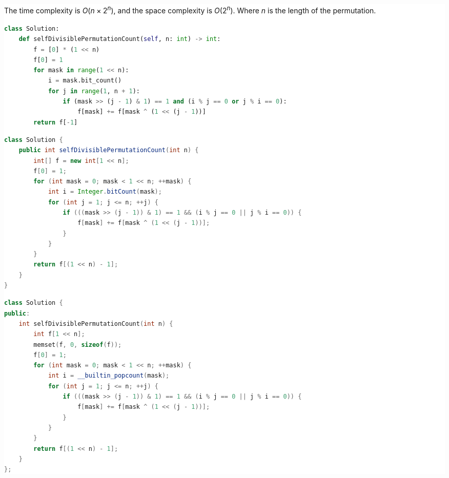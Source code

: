 The time complexity is $O(n \times 2^n)$, and the space complexity is $O(2^n)$. Where $n$ is the length of the permutation.



```python
class Solution:
    def selfDivisiblePermutationCount(self, n: int) -> int:
        f = [0] * (1 << n)
        f[0] = 1
        for mask in range(1 << n):
            i = mask.bit_count()
            for j in range(1, n + 1):
                if (mask >> (j - 1) & 1) == 1 and (i % j == 0 or j % i == 0):
                    f[mask] += f[mask ^ (1 << (j - 1))]
        return f[-1]
```

```java
class Solution {
    public int selfDivisiblePermutationCount(int n) {
        int[] f = new int[1 << n];
        f[0] = 1;
        for (int mask = 0; mask < 1 << n; ++mask) {
            int i = Integer.bitCount(mask);
            for (int j = 1; j <= n; ++j) {
                if (((mask >> (j - 1)) & 1) == 1 && (i % j == 0 || j % i == 0)) {
                    f[mask] += f[mask ^ (1 << (j - 1))];
                }
            }
        }
        return f[(1 << n) - 1];
    }
}
```

```cpp
class Solution {
public:
    int selfDivisiblePermutationCount(int n) {
        int f[1 << n];
        memset(f, 0, sizeof(f));
        f[0] = 1;
        for (int mask = 0; mask < 1 << n; ++mask) {
            int i = __builtin_popcount(mask);
            for (int j = 1; j <= n; ++j) {
                if (((mask >> (j - 1)) & 1) == 1 && (i % j == 0 || j % i == 0)) {
                    f[mask] += f[mask ^ (1 << (j - 1))];
                }
            }
        }
        return f[(1 << n) - 1];
    }
};
```
